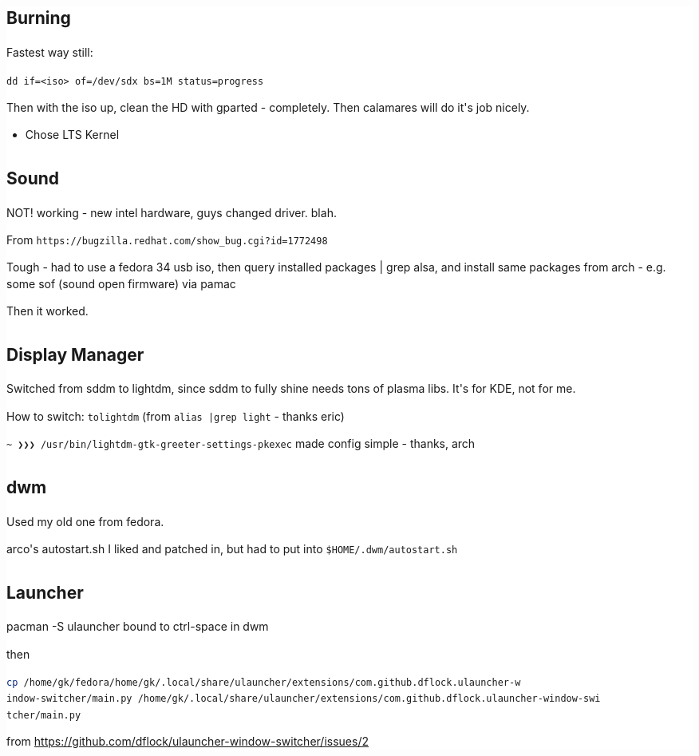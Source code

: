 

## Burning

Fastest way still:

```
dd if=<iso> of=/dev/sdx bs=1M status=progress
```

Then with the iso up, clean the HD with gparted - completely. Then calamares will do it's job nicely.


- Chose LTS Kernel

## Sound

NOT! working - new intel hardware, guys changed driver. blah.

From `https://bugzilla.redhat.com/show_bug.cgi?id=1772498`

Tough - had to use a fedora 34 usb iso, then query installed packages | grep alsa, and install same packages from arch - e.g. some sof (sound open firmware) via pamac

Then it worked.

## Display Manager

Switched from sddm to lightdm, since sddm to fully shine needs tons of plasma libs. It's for KDE, not for me.

How to switch: `tolightdm` (from `alias |grep light` - thanks eric)

`~ ❯❯❯ /usr/bin/lightdm-gtk-greeter-settings-pkexec`  made config simple - thanks, arch


## dwm

Used my old one from fedora.

arco's autostart.sh I liked and patched in, but had to put into `$HOME/.dwm/autostart.sh`



## Launcher

pacman -S ulauncher bound to ctrl-space in dwm

then 

```bash
cp /home/gk/fedora/home/gk/.local/share/ulauncher/extensions/com.github.dflock.ulauncher-w
indow-switcher/main.py /home/gk/.local/share/ulauncher/extensions/com.github.dflock.ulauncher-window-swi
tcher/main.py
```

from https://github.com/dflock/ulauncher-window-switcher/issues/2
